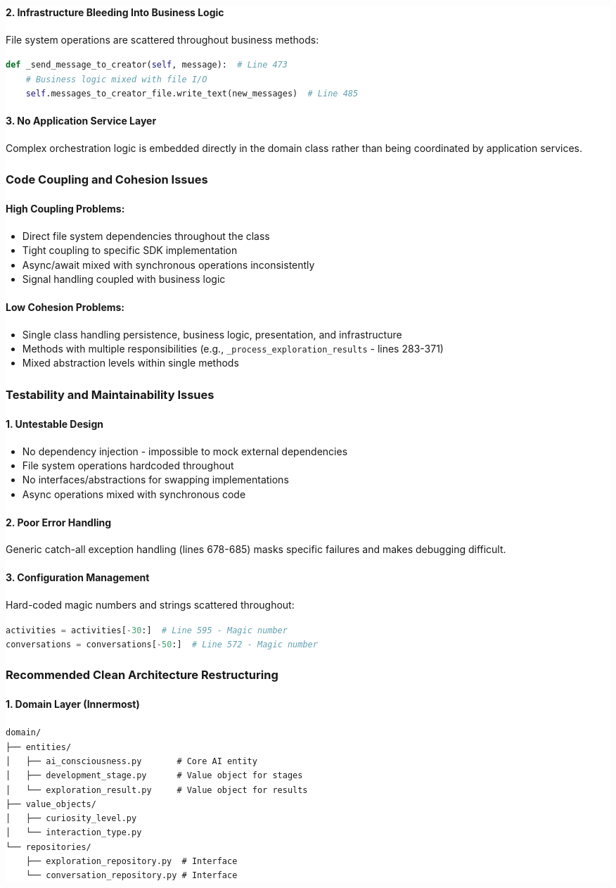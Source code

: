 #### 2. Infrastructure Bleeding Into Business Logic
File system operations are scattered throughout business methods:
```python
def _send_message_to_creator(self, message):  # Line 473
    # Business logic mixed with file I/O
    self.messages_to_creator_file.write_text(new_messages)  # Line 485
```

#### 3. No Application Service Layer
Complex orchestration logic is embedded directly in the domain class rather than being coordinated by application services.

### Code Coupling and Cohesion Issues

#### High Coupling Problems:
- Direct file system dependencies throughout the class
- Tight coupling to specific SDK implementation
- Async/await mixed with synchronous operations inconsistently
- Signal handling coupled with business logic

#### Low Cohesion Problems:
- Single class handling persistence, business logic, presentation, and infrastructure
- Methods with multiple responsibilities (e.g., `_process_exploration_results` - lines 283-371)
- Mixed abstraction levels within single methods

### Testability and Maintainability Issues

#### 1. Untestable Design
- No dependency injection - impossible to mock external dependencies
- File system operations hardcoded throughout
- No interfaces/abstractions for swapping implementations
- Async operations mixed with synchronous code

#### 2. Poor Error Handling
Generic catch-all exception handling (lines 678-685) masks specific failures and makes debugging difficult.

#### 3. Configuration Management
Hard-coded magic numbers and strings scattered throughout:
```python
activities = activities[-30:]  # Line 595 - Magic number
conversations = conversations[-50:]  # Line 572 - Magic number
```

### Recommended Clean Architecture Restructuring

#### 1. Domain Layer (Innermost)
```
domain/
├── entities/
│   ├── ai_consciousness.py       # Core AI entity
│   ├── development_stage.py      # Value object for stages
│   └── exploration_result.py     # Value object for results
├── value_objects/
│   ├── curiosity_level.py
│   └── interaction_type.py
└── repositories/
    ├── exploration_repository.py  # Interface
    └── conversation_repository.py # Interface
```
